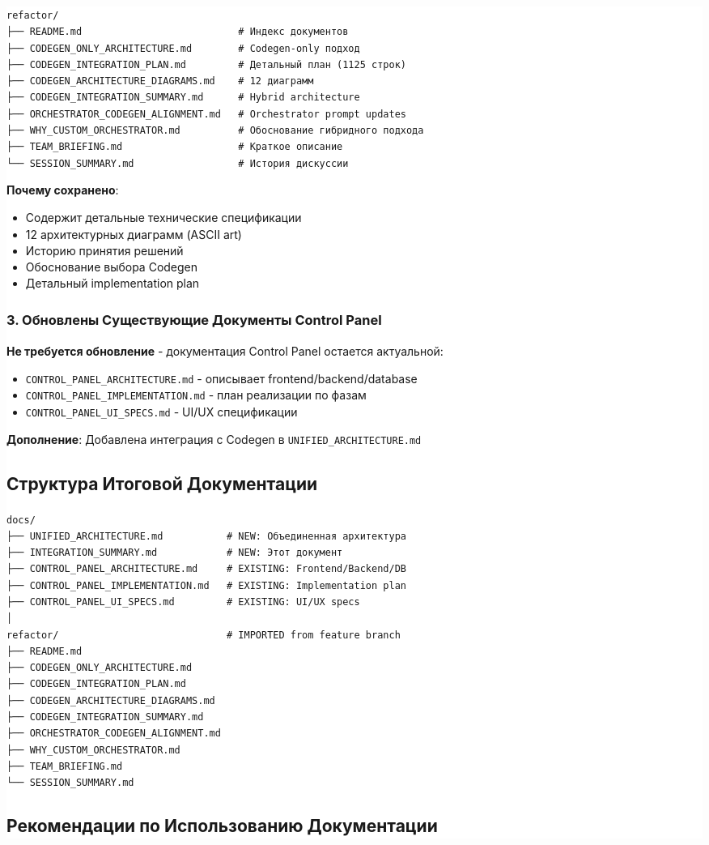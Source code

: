 ```
refactor/
├── README.md                           # Индекс документов
├── CODEGEN_ONLY_ARCHITECTURE.md        # Codegen-only подход
├── CODEGEN_INTEGRATION_PLAN.md         # Детальный план (1125 строк)
├── CODEGEN_ARCHITECTURE_DIAGRAMS.md    # 12 диаграмм
├── CODEGEN_INTEGRATION_SUMMARY.md      # Hybrid architecture
├── ORCHESTRATOR_CODEGEN_ALIGNMENT.md   # Orchestrator prompt updates
├── WHY_CUSTOM_ORCHESTRATOR.md          # Обоснование гибридного подхода
├── TEAM_BRIEFING.md                    # Краткое описание
└── SESSION_SUMMARY.md                  # История дискуссии
```

**Почему сохранено**:
- Содержит детальные технические спецификации
- 12 архитектурных диаграмм (ASCII art)
- Историю принятия решений
- Обоснование выбора Codegen
- Детальный implementation plan

### 3. Обновлены Существующие Документы Control Panel

**Не требуется обновление** - документация Control Panel остается актуальной:
- `CONTROL_PANEL_ARCHITECTURE.md` - описывает frontend/backend/database
- `CONTROL_PANEL_IMPLEMENTATION.md` - план реализации по фазам
- `CONTROL_PANEL_UI_SPECS.md` - UI/UX спецификации

**Дополнение**: Добавлена интеграция с Codegen в `UNIFIED_ARCHITECTURE.md`

## Структура Итоговой Документации

```
docs/
├── UNIFIED_ARCHITECTURE.md           # NEW: Объединенная архитектура
├── INTEGRATION_SUMMARY.md            # NEW: Этот документ
├── CONTROL_PANEL_ARCHITECTURE.md     # EXISTING: Frontend/Backend/DB
├── CONTROL_PANEL_IMPLEMENTATION.md   # EXISTING: Implementation plan
├── CONTROL_PANEL_UI_SPECS.md         # EXISTING: UI/UX specs
│
refactor/                             # IMPORTED from feature branch
├── README.md
├── CODEGEN_ONLY_ARCHITECTURE.md
├── CODEGEN_INTEGRATION_PLAN.md
├── CODEGEN_ARCHITECTURE_DIAGRAMS.md
├── CODEGEN_INTEGRATION_SUMMARY.md
├── ORCHESTRATOR_CODEGEN_ALIGNMENT.md
├── WHY_CUSTOM_ORCHESTRATOR.md
├── TEAM_BRIEFING.md
└── SESSION_SUMMARY.md
```

## Рекомендации по Использованию Документации

